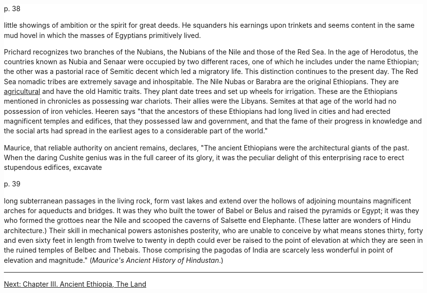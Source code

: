 <span id="page_38">p. 38</span>

little showings of ambition or the spirit for great deeds. He squanders
his earnings upon trinkets and seems content in the same mud hovel in
which the masses of Egyptians primitively lived.

Prichard recognizes two branches of the Nubians, the Nubians of the Nile
and those of the Red Sea. In the age of Herodotus, the countries known
as Nubia and Senaar were occupied by two different races, one of which
he includes under the name Ethiopian; the other was a pastorial race of
Semitic decent which led a migratory life. This distinction continues to
the present day. The Red Sea nomadic tribes are extremely savage and
inhospitable. The Nile Nubas or Barabra are the original Ethiopians.
They are [agricultural](errata.htm#8) and have the old Hamitic traits.
They plant date trees and set up wheels for irrigation. These are the
Ethiopians mentioned in chronicles as possessing war chariots. Their
allies were the Libyans. Semites at that age of the world had no
possession of iron vehicles. Heeren says "that the ancestors of these
Ethiopians had long lived in cities and had erected magnificent temples
and edifices, that they possessed law and government, and that the fame
of their progress in knowledge and the social arts had spread in the
earliest ages to a considerable part of the world."

Maurice, that reliable authority on ancient remains, declares, "The
ancient Ethiopians were the architectural giants of the past. When the
daring Cushite genius was in the full career of its glory, it was the
peculiar delight of this enterprising race to erect stupendous edifices,
excavate

<span id="page_39">p. 39</span>

long subterranean passages in the living rock, form vast lakes and
extend over the hollows of adjoining mountains magnificent arches for
aqueducts and bridges. It was they who built the tower of Babel or Belus
and raised the pyramids or Egypt; it was they who formed the grottoes
near the Nile and scooped the caverns of Salsette end Elephante. (These
latter are wonders of Hindu architecture.) Their skill in mechanical
powers astonishes posterity, who are unable to conceive by what means
stones thirty, forty and even sixty feet in length from twelve to twenty
in depth could ever be raised to the point of elevation at which they
are seen in the ruined temples of Belbec and Thebais. Those comprising
the pagodas of India are scarcely less wonderful in point of elevation
and magnitude." (*Maurice's Ancient History of Hindustan*.)

------------------------------------------------------------------------

[Next: Chapter III. Ancient Ethiopia, The Land](we06)

